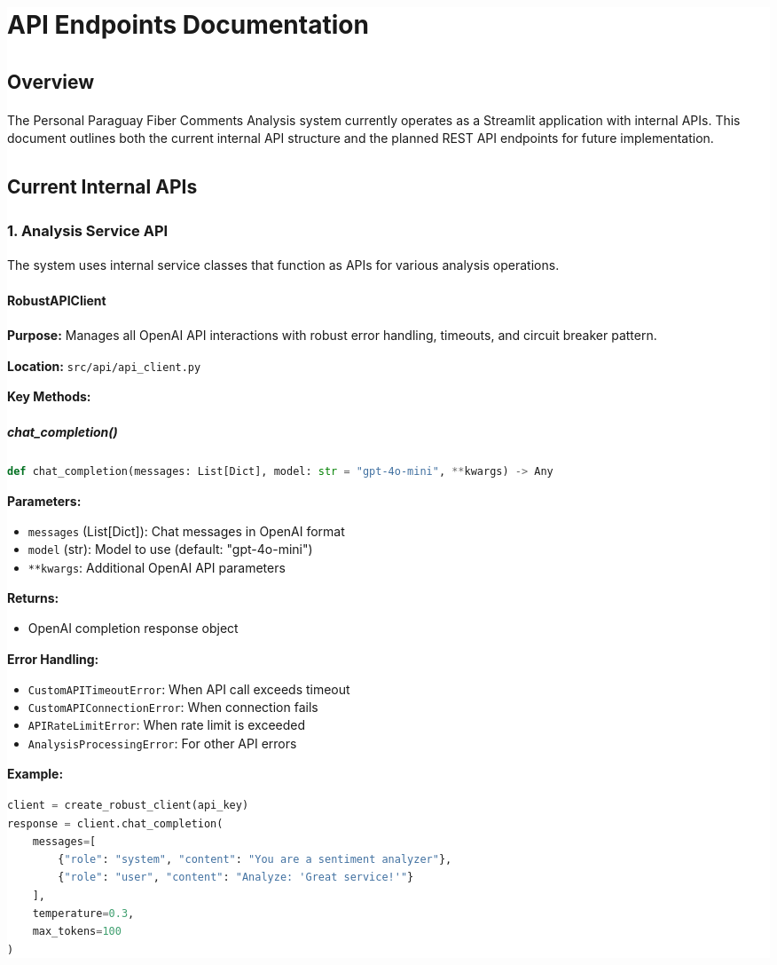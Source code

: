# API Endpoints Documentation

## Overview

The Personal Paraguay Fiber Comments Analysis system currently operates as a Streamlit application with internal APIs. This document outlines both the current internal API structure and the planned REST API endpoints for future implementation.

## Current Internal APIs

### 1. Analysis Service API

The system uses internal service classes that function as APIs for various analysis operations.

#### RobustAPIClient

**Purpose:** Manages all OpenAI API interactions with robust error handling, timeouts, and circuit breaker pattern.

**Location:** `src/api/api_client.py`

**Key Methods:**

##### chat_completion()
```python
def chat_completion(messages: List[Dict], model: str = "gpt-4o-mini", **kwargs) -> Any
```

**Parameters:**
- `messages` (List[Dict]): Chat messages in OpenAI format
- `model` (str): Model to use (default: "gpt-4o-mini")
- `**kwargs`: Additional OpenAI API parameters

**Returns:**
- OpenAI completion response object

**Error Handling:**
- `CustomAPITimeoutError`: When API call exceeds timeout
- `CustomAPIConnectionError`: When connection fails
- `APIRateLimitError`: When rate limit is exceeded
- `AnalysisProcessingError`: For other API errors

**Example:**
```python
client = create_robust_client(api_key)
response = client.chat_completion(
    messages=[
        {"role": "system", "content": "You are a sentiment analyzer"},
        {"role": "user", "content": "Analyze: 'Great service!'"}
    ],
    temperature=0.3,
    max_tokens=100
)
```
